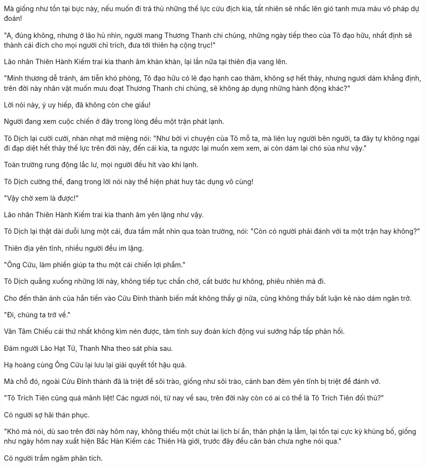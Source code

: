 Mà giống như tồn tại bực này, nếu muốn đi trả thù những thế lực cừu địch kia, tất nhiên sẽ nhấc lên gió tanh mưa máu vô pháp dự đoán!

"A, đúng không, nhưng ở lão hủ nhìn, người mang Thương Thanh chi chủng, những ngày tiếp theo của Tô đạo hữu, nhất định sẽ thành cái đích cho mọi người chỉ trích, đưa tới thiên hạ cộng trục!"

Lão nhân Thiên Hành Kiếm trai kia thanh âm khàn khàn, lại lần nữa tại thiên địa vang lên.

"Minh thương dễ tránh, ám tiễn khó phòng, Tô đạo hữu có lẽ đạo hạnh cao thâm, không sợ hết thảy, nhưng ngươi dám khẳng định, trên đời này nhân vật muốn mưu đoạt Thương Thanh chi chủng, sẽ không áp dụng những hành động khác?"

Lời nói này, ý uy hiếp, đã không còn che giấu!

Người đang xem cuộc chiến ở đây trong lòng đều một trận phát lạnh.

Tô Dịch lại cười cười, nhàn nhạt mở miệng nói: "Như bởi vì chuyện của Tô mỗ ta, mà liên luỵ người bên người, ta đây tự không ngại đi đạp diệt hết thảy thế lực trên đời này, đến cái kia, ta ngược lại muốn xem xem, ai còn dám lại chó sủa như vậy."

Toàn trường rung động lắc lư, mọi người đều hít vào khí lạnh.

Tô Dịch cường thế, đang trong lời nói này thể hiện phát huy tác dụng vô cùng!

"Vậy chờ xem là được!"

Lão nhân Thiên Hành Kiếm trai kia thanh âm yên lặng như vậy.

Tô Dịch lại thật dài duỗi lưng một cái, đưa tầm mắt nhìn qua toàn trường, nói: "Còn có người phải đánh với ta một trận hay không?"

Thiên địa yên tĩnh, nhiều người đều im lặng.

"Ông Cửu, làm phiền giúp ta thu một cái chiến lợi phẩm."

Tô Dịch quẳng xuống những lời này, không tiếp tục chần chờ, cất bước hư không, phiêu nhiên mà đi.

Cho đến thân ảnh của hắn tiến vào Cửu Đỉnh thành biến mất không thấy gì nữa, cũng không thấy bất luận kẻ nào dám ngăn trở.

"Đi, chúng ta trở về."

Văn Tâm Chiếu cái thứ nhất không kìm nén được, tâm tình suy đoán kích động vui sướng hấp tấp phản hồi.

Đám người Lão Hạt Tử, Thanh Nha theo sát phía sau.

Hạ hoàng cùng Ông Cửu lại lưu lại giải quyết tốt hậu quả.

Mà chỗ đó, ngoài Cửu Đỉnh thành đã là triệt để sôi trào, giống như sôi trào, cảnh ban đêm yên tĩnh bị triệt để đánh vỡ.

"Tô Trích Tiên cũng quá mãnh liệt! Các ngươi nói, từ nay về sau, trên đời này còn có ai có thể là Tô Trích Tiên đối thủ?"

Có người sợ hãi thán phục.

"Khó mà nói, dù sao trên đời này hôm nay, không thiếu một chút lai lịch bí ẩn, thân phận lạ lẫm, lại tồn tại cực kỳ khủng bố, giống như ngày hôm nay xuất hiện Bắc Hàn Kiếm các Thiên Hà giới, trước đây đều căn bản chưa nghe nói qua."

Có người trầm ngâm phân tích.
